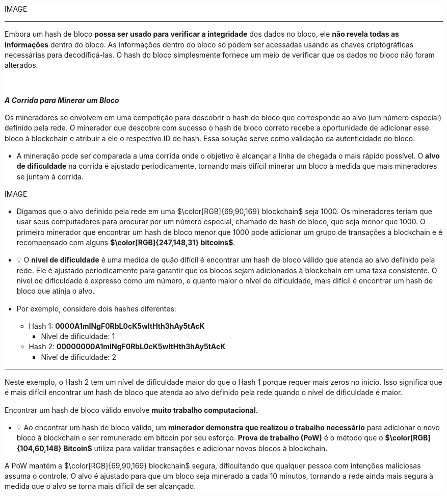 IMAGE

_________________________________________________________________________________________

Embora um hash de bloco **possa ser usado para verificar a integridade** dos dados no bloco, ele **não revela todas as informações** dentro do bloco. As informações dentro do bloco só podem ser acessadas usando as chaves criptográficas necessárias para decodificá-las. O hash do bloco simplesmente fornece um meio de verificar que os dados no bloco não foram alterados.

<br/>

***A Corrida para Minerar um Bloco***

Os mineradores se envolvem em uma competição para descobrir o hash de bloco que corresponde ao alvo (um número especial) definido pela rede. O minerador que descobre com sucesso o hash de bloco correto recebe a oportunidade de adicionar esse bloco à blockchain e atribuir a ele o respectivo ID de hash. Essa solução serve como validação da autenticidade do bloco.

- A mineração pode ser comparada a uma corrida onde o objetivo é alcançar a linha de chegada o mais rápido possível. O **alvo de dificuldade** na corrida é ajustado periodicamente, tornando mais difícil minerar um bloco à medida que mais mineradores se juntam à corrida.

IMAGE

- Digamos que o alvo definido pela rede em uma $\color[RGB]{69,90,169} blockchain$ seja 1000. Os mineradores teriam que usar seus computadores para procurar por um número especial, chamado de hash de bloco, que seja menor que 1000. O primeiro minerador que encontrar um hash de bloco menor que 1000 pode adicionar um grupo de transações à blockchain e é recompensado com alguns **$\color[RGB]{247,148,31} bitcoins$**.

- 💡 O **nível de dificuldade** é uma medida de quão difícil é encontrar um hash de bloco válido que atenda ao alvo definido pela rede. Ele é ajustado periodicamente para garantir que os blocos sejam adicionados à blockchain em uma taxa consistente. O nível de dificuldade é expresso como um número, e quanto maior o nível de dificuldade, mais difícil é encontrar um hash de bloco que atinja o alvo.

- Por exemplo, considere dois hashes diferentes:
  - Hash 1: **0000A1mINgF0RbL0cK5wItHth3hAy5tAcK**
    - Nível de dificuldade: 1
  - Hash 2: **00000000A1mINgF0RbL0cK5wItHth3hAy5tAcK**
    - Nível de dificuldade: 2

_________________________________________________________________________________________

Neste exemplo, o Hash 2 tem um nível de dificuldade maior do que o Hash 1 porque requer mais zeros no início. Isso significa que é mais difícil encontrar um hash de bloco que atenda ao alvo definido pela rede quando o nível de dificuldade é maior.

Encontrar um hash de bloco válido envolve **muito trabalho computacional**.

- 💡 Ao encontrar um hash de bloco válido, um **minerador demonstra que realizou o trabalho necessário** para adicionar o novo bloco à blockchain e ser remunerado em bitcoin por seu esforço. **Prova de trabalho (PoW)** é o método que o **$\color[RGB]{104,60,148} Bitcoin$** utiliza para validar transações e adicionar novos blocos à blockchain.

A PoW mantém a $\color[RGB]{69,90,169} blockchain$ segura, dificultando que qualquer pessoa com intenções maliciosas assuma o controle. O alvo é ajustado para que um bloco seja minerado a cada 10 minutos, tornando a rede ainda mais segura à medida que o alvo se torna mais difícil de ser alcançado.
